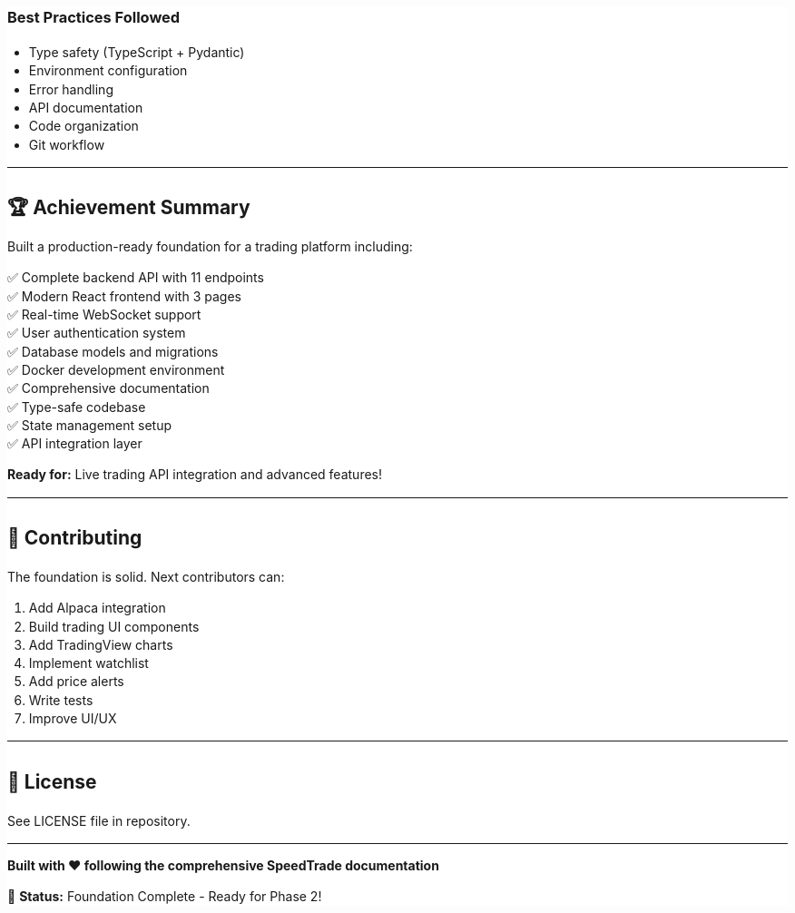 ### Best Practices Followed
- Type safety (TypeScript + Pydantic)
- Environment configuration
- Error handling
- API documentation
- Code organization
- Git workflow

---

## 🏆 Achievement Summary

Built a production-ready foundation for a trading platform including:

✅ Complete backend API with 11 endpoints  
✅ Modern React frontend with 3 pages  
✅ Real-time WebSocket support  
✅ User authentication system  
✅ Database models and migrations  
✅ Docker development environment  
✅ Comprehensive documentation  
✅ Type-safe codebase  
✅ State management setup  
✅ API integration layer  

**Ready for:** Live trading API integration and advanced features!

---

## 🤝 Contributing

The foundation is solid. Next contributors can:
1. Add Alpaca integration
2. Build trading UI components
3. Add TradingView charts
4. Implement watchlist
5. Add price alerts
6. Write tests
7. Improve UI/UX

---

## 📜 License

See LICENSE file in repository.

---

**Built with ❤️ following the comprehensive SpeedTrade documentation**

🚀 **Status:** Foundation Complete - Ready for Phase 2!
